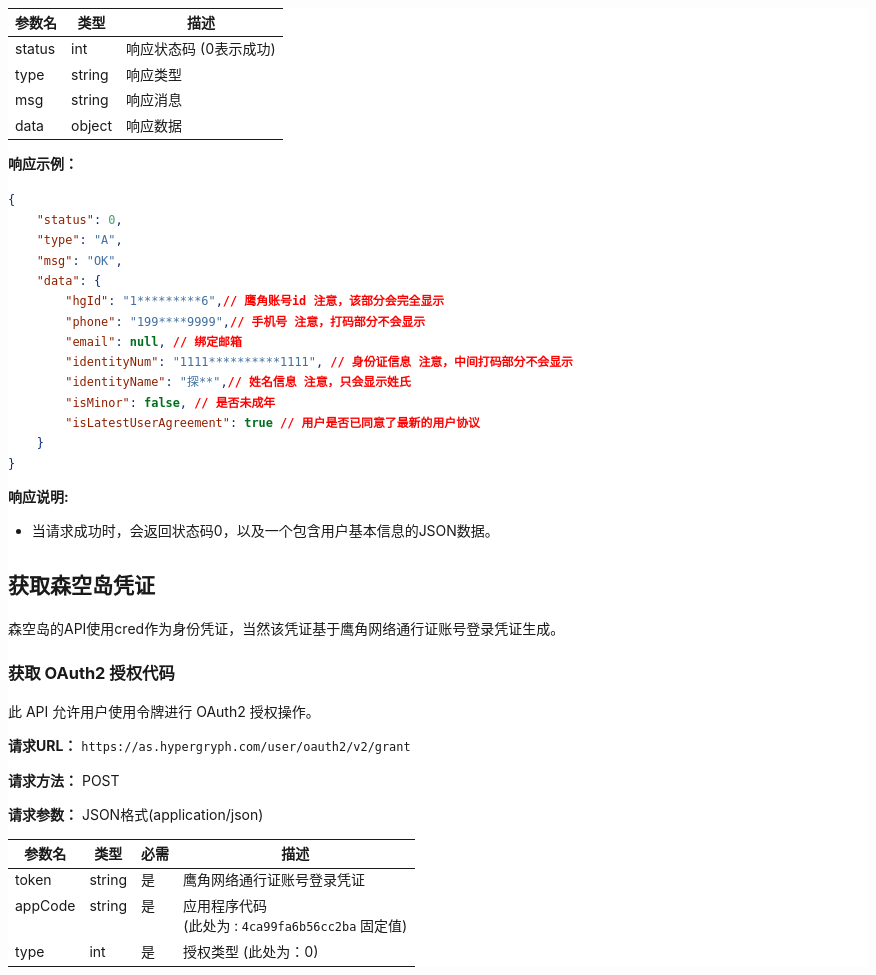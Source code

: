 | 参数名 | 类型   | 描述                   |
| ------ | ------ | ---------------------- |
| status | int    | 响应状态码 (0表示成功) |
| type   | string | 响应类型               |
| msg    | string | 响应消息               |
| data   | object | 响应数据               |

**响应示例：**

```json
{
    "status": 0,
    "type": "A",
    "msg": "OK",
    "data": {
        "hgId": "1*********6",// 鹰角账号id 注意，该部分会完全显示
        "phone": "199****9999",// 手机号 注意，打码部分不会显示
        "email": null, // 绑定邮箱
        "identityNum": "1111**********1111", // 身份证信息 注意，中间打码部分不会显示
        "identityName": "探**",// 姓名信息 注意，只会显示姓氏
        "isMinor": false, // 是否未成年
        "isLatestUserAgreement": true // 用户是否已同意了最新的用户协议
    }
}
```

**响应说明:**

- 当请求成功时，会返回状态码0，以及一个包含用户基本信息的JSON数据。



## 获取森空岛凭证

森空岛的API使用cred作为身份凭证，当然该凭证基于鹰角网络通行证账号登录凭证生成。

### 获取 OAuth2 授权代码

此 API 允许用户使用令牌进行 OAuth2 授权操作。

**请求URL：** `https://as.hypergryph.com/user/oauth2/v2/grant`

**请求方法：** POST

**请求参数：** JSON格式(application/json)

| 参数名  | 类型   | 必需 | 描述                                                   |
| ------- | ------ | ---- | ------------------------------------------------------ |
| token   | string | 是   | 鹰角网络通行证账号登录凭证                             |
| appCode | string | 是   | 应用程序代码<br />(此处为 : `4ca99fa6b56cc2ba` 固定值) |
| type    | int    | 是   | 授权类型 (此处为：0)                                   |
